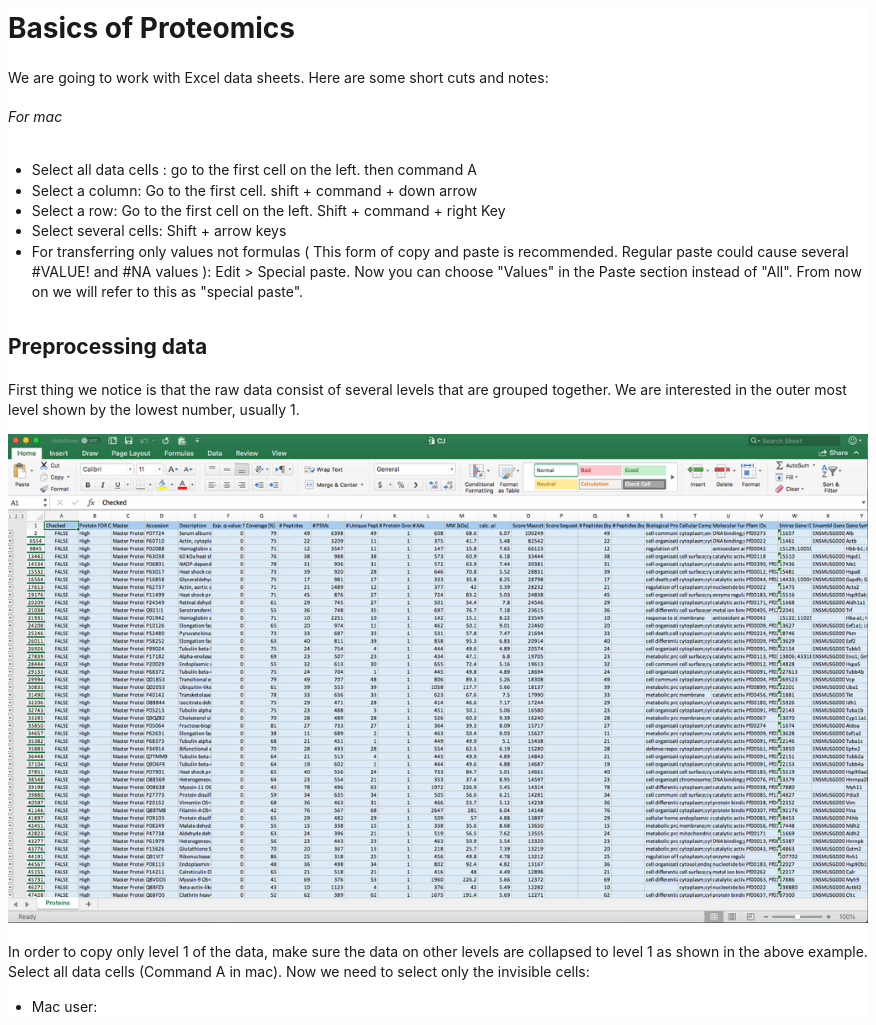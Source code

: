 # Basics of Proteomics

We are going to work with Excel data sheets. Here are some short cuts and notes:

###### For mac

* Select all data cells : go to the first cell on the left. then command A
* Select a column: Go to the first cell. shift + command + down arrow
* Select a row: Go to the first cell on the left. Shift + command + right Key
* Select several cells: Shift + arrow keys
* For transferring only values not formulas ( This form of copy and paste is recommended. Regular paste could cause several #VALUE! and #NA values ): Edit > Special paste. Now you can choose "Values" in the Paste section instead of "All". From now on we will refer to this as "special paste".


## Preprocessing data

First thing we notice is that the raw data consist of several levels that are grouped together. We are interested in the outer most level shown by the lowest number, usually 1.

![Data levels](assets/DataLevels.png)

In order to copy only level 1 of the data, make sure the data on other levels are collapsed to level 1 as shown in the above example. Select all data cells (Command A in mac).
Now we need to select only the invisible cells:

* Mac user:
